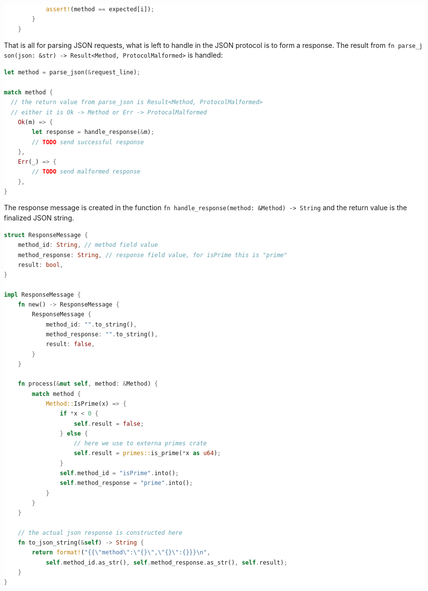 ```rust
            assert!(method == expected[i]);
        }
    }
```

That is all for parsing JSON requests, what is left to handle in the JSON protocol is to form a
response.
The result from `fn parse_json(json: &str) -> Result<Method, ProtocolMalformed>`  is handled:

```rust
let method = parse_json(&request_line);

match method {
  // the return value from parse_json is Result<Method, ProtocolMalformed>
  // either it is Ok -> Method or Err -> ProtocalMalformed
	Ok(m) => {
		let response = handle_response(&m);
		// TODO send successful response
	},
	Err(_) => {
		// TODO send malformed response
	},
}
```

The response message is created in the function `fn handle_response(method: &Method) -> String` and
the return value is the finalized JSON string.

```rust
struct ResponseMessage {
    method_id: String, // method field value
    method_response: String, // response field value, for isPrime this is "prime"
    result: bool,
}

impl ResponseMessage {
    fn new() -> ResponseMessage {
        ResponseMessage {
            method_id: "".to_string(),
            method_response: "".to_string(),
            result: false,
        }
    }

    fn process(&mut self, method: &Method) {
        match method {
            Method::IsPrime(x) => {
                if *x < 0 {
                    self.result = false;
                } else {
                    // here we use to externa primes crate
                    self.result = primes::is_prime(*x as u64);
                }
                self.method_id = "isPrime".into();
                self.method_response = "prime".into();
            }
        }
    }
    
    // the actual json response is constructed here
    fn to_json_string(&self) -> String {
        return format!("{{\"method\":\"{}\",\"{}\":{}}}\n",
            self.method_id.as_str(), self.method_response.as_str(), self.result);
    }
}
```